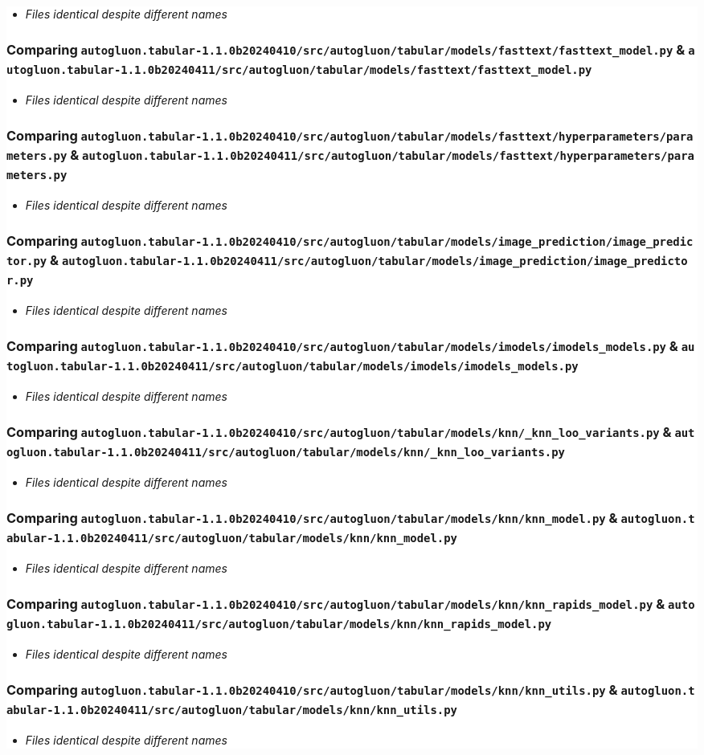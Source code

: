  * *Files identical despite different names*

### Comparing `autogluon.tabular-1.1.0b20240410/src/autogluon/tabular/models/fasttext/fasttext_model.py` & `autogluon.tabular-1.1.0b20240411/src/autogluon/tabular/models/fasttext/fasttext_model.py`

 * *Files identical despite different names*

### Comparing `autogluon.tabular-1.1.0b20240410/src/autogluon/tabular/models/fasttext/hyperparameters/parameters.py` & `autogluon.tabular-1.1.0b20240411/src/autogluon/tabular/models/fasttext/hyperparameters/parameters.py`

 * *Files identical despite different names*

### Comparing `autogluon.tabular-1.1.0b20240410/src/autogluon/tabular/models/image_prediction/image_predictor.py` & `autogluon.tabular-1.1.0b20240411/src/autogluon/tabular/models/image_prediction/image_predictor.py`

 * *Files identical despite different names*

### Comparing `autogluon.tabular-1.1.0b20240410/src/autogluon/tabular/models/imodels/imodels_models.py` & `autogluon.tabular-1.1.0b20240411/src/autogluon/tabular/models/imodels/imodels_models.py`

 * *Files identical despite different names*

### Comparing `autogluon.tabular-1.1.0b20240410/src/autogluon/tabular/models/knn/_knn_loo_variants.py` & `autogluon.tabular-1.1.0b20240411/src/autogluon/tabular/models/knn/_knn_loo_variants.py`

 * *Files identical despite different names*

### Comparing `autogluon.tabular-1.1.0b20240410/src/autogluon/tabular/models/knn/knn_model.py` & `autogluon.tabular-1.1.0b20240411/src/autogluon/tabular/models/knn/knn_model.py`

 * *Files identical despite different names*

### Comparing `autogluon.tabular-1.1.0b20240410/src/autogluon/tabular/models/knn/knn_rapids_model.py` & `autogluon.tabular-1.1.0b20240411/src/autogluon/tabular/models/knn/knn_rapids_model.py`

 * *Files identical despite different names*

### Comparing `autogluon.tabular-1.1.0b20240410/src/autogluon/tabular/models/knn/knn_utils.py` & `autogluon.tabular-1.1.0b20240411/src/autogluon/tabular/models/knn/knn_utils.py`

 * *Files identical despite different names*

